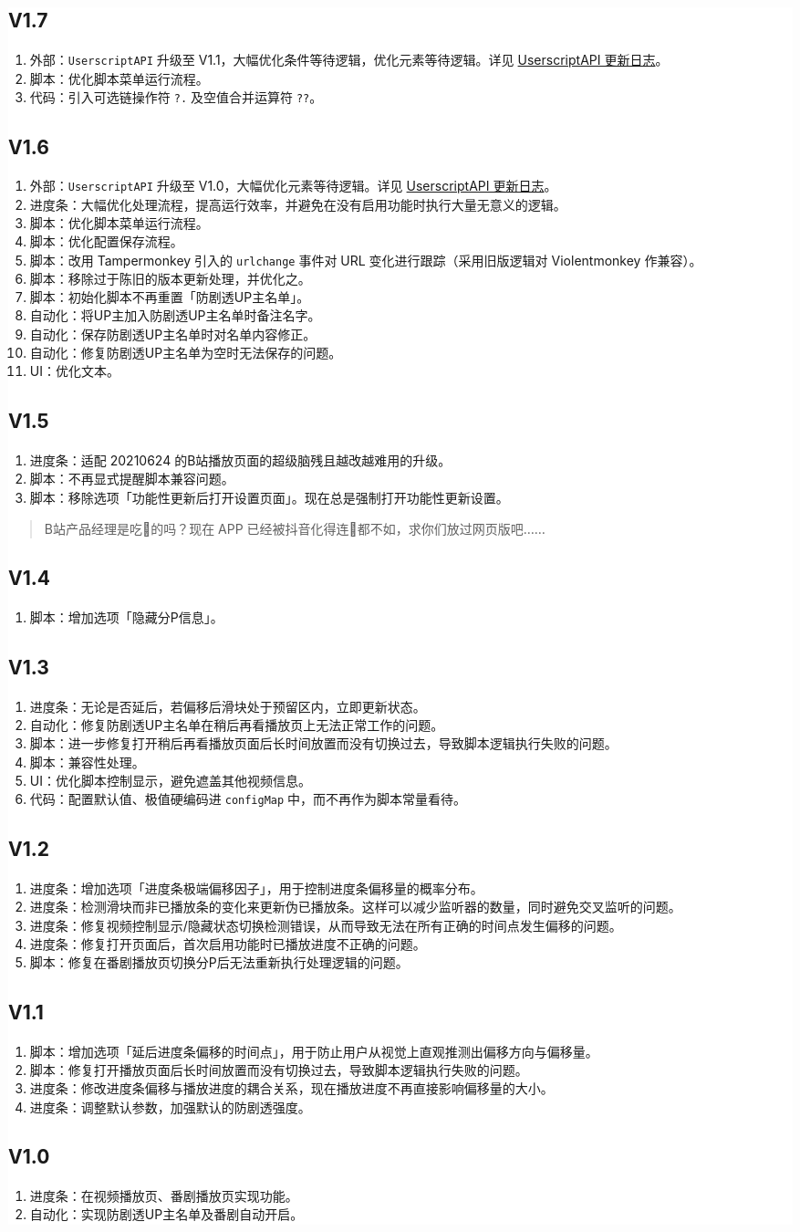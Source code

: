 ## V1.7

1. 外部：`UserscriptAPI` 升级至 V1.1，大幅优化条件等待逻辑，优化元素等待逻辑。详见 [UserscriptAPI 更新日志](https://gitee.com/liangjiancang/userscript/blob/master/lib/UserscriptAPI/changelog.md)。
2. 脚本：优化脚本菜单运行流程。
3. 代码：引入可选链操作符 `?.` 及空值合并运算符 `??`。

## V1.6

1. 外部：`UserscriptAPI` 升级至 V1.0，大幅优化元素等待逻辑。详见 [UserscriptAPI 更新日志](https://gitee.com/liangjiancang/userscript/blob/master/lib/UserscriptAPI/changelog.md)。
2. 进度条：大幅优化处理流程，提高运行效率，并避免在没有启用功能时执行大量无意义的逻辑。
3. 脚本：优化脚本菜单运行流程。
4. 脚本：优化配置保存流程。
5. 脚本：改用 Tampermonkey 引入的 `urlchange` 事件对 URL 变化进行跟踪（采用旧版逻辑对 Violentmonkey 作兼容）。
6. 脚本：移除过于陈旧的版本更新处理，并优化之。
7. 脚本：初始化脚本不再重置「防剧透UP主名单」。
8. 自动化：将UP主加入防剧透UP主名单时备注名字。
9. 自动化：保存防剧透UP主名单时对名单内容修正。
10. 自动化：修复防剧透UP主名单为空时无法保存的问题。
11. UI：优化文本。

## V1.5

1. 进度条：适配 20210624 的B站播放页面的超级脑残且越改越难用的升级。
2. 脚本：不再显式提醒脚本兼容问题。
3. 脚本：移除选项「功能性更新后打开设置页面」。现在总是强制打开功能性更新设置。

> B站产品经理是吃💩的吗？现在 APP 已经被抖音化得连💩都不如，求你们放过网页版吧……

## V1.4

1. 脚本：增加选项「隐藏分P信息」。

## V1.3

1. 进度条：无论是否延后，若偏移后滑块处于预留区内，立即更新状态。
2. 自动化：修复防剧透UP主名单在稍后再看播放页上无法正常工作的问题。
3. 脚本：进一步修复打开稍后再看播放页面后长时间放置而没有切换过去，导致脚本逻辑执行失败的问题。
4. 脚本：兼容性处理。
5. UI：优化脚本控制显示，避免遮盖其他视频信息。
6. 代码：配置默认值、极值硬编码进 `configMap` 中，而不再作为脚本常量看待。

## V1.2

1. 进度条：增加选项「进度条极端偏移因子」，用于控制进度条偏移量的概率分布。
2. 进度条：检测滑块而非已播放条的变化来更新伪已播放条。这样可以减少监听器的数量，同时避免交叉监听的问题。
3. 进度条：修复视频控制显示/隐藏状态切换检测错误，从而导致无法在所有正确的时间点发生偏移的问题。
4. 进度条：修复打开页面后，首次启用功能时已播放进度不正确的问题。
5. 脚本：修复在番剧播放页切换分P后无法重新执行处理逻辑的问题。

## V1.1

1. 脚本：增加选项「延后进度条偏移的时间点」，用于防止用户从视觉上直观推测出偏移方向与偏移量。
2. 脚本：修复打开播放页面后长时间放置而没有切换过去，导致脚本逻辑执行失败的问题。
3. 进度条：修改进度条偏移与播放进度的耦合关系，现在播放进度不再直接影响偏移量的大小。
4. 进度条：调整默认参数，加强默认的防剧透强度。

## V1.0

1. 进度条：在视频播放页、番剧播放页实现功能。
2. 自动化：实现防剧透UP主名单及番剧自动开启。
